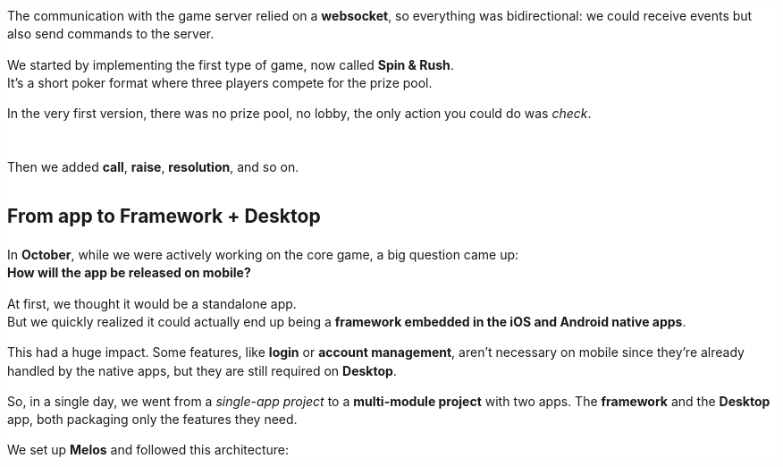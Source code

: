 The communication with the game server relied on a **websocket**, so everything was bidirectional: we could receive events but also send commands to the server.  

We started by implementing the first type of game, now called **Spin & Rush**.  
It’s a short poker format where three players compete for the prize pool.  

In the very first version, there was no prize pool, no lobby,  the only action you could do was *check*.    

<div style="display: flex; gap: 20px; margin: 20px 0;">
  <video width="48%" controls>
    <source src="/images/2025-08-10-mowgli/login.mp4" type="video/mp4">
    Your browser does not support the video tag.
  </video>
  
  <video width="48%" controls>
    <source src="/images/2025-08-10-mowgli/check.mp4" type="video/mp4">
    Your browser does not support the video tag.
  </video>
</div>

Then we added **call**, **raise**, **resolution**, and so on.

## From app to Framework + Desktop

In **October**, while we were actively working on the core game, a big question came up:  
**How will the app be released on mobile?**  

At first, we thought it would be a standalone app.  
But we quickly realized it could actually end up being a **framework embedded in the iOS and Android native apps**.  

This had a huge impact. Some features, like **login** or **account management**, aren’t necessary on mobile since they’re already handled by the native apps, but they are still required on **Desktop**.  

So, in a single day, we went from a *single-app project* to a **multi-module project** with two apps. The **framework** and the **Desktop** app, both packaging only the features they need. 

We set up **Melos** and followed this architecture: 

<a href="/images/2025-08-10-mowgli/architecture.svg" data-lightbox="gallery" data-title="Project Architecture">